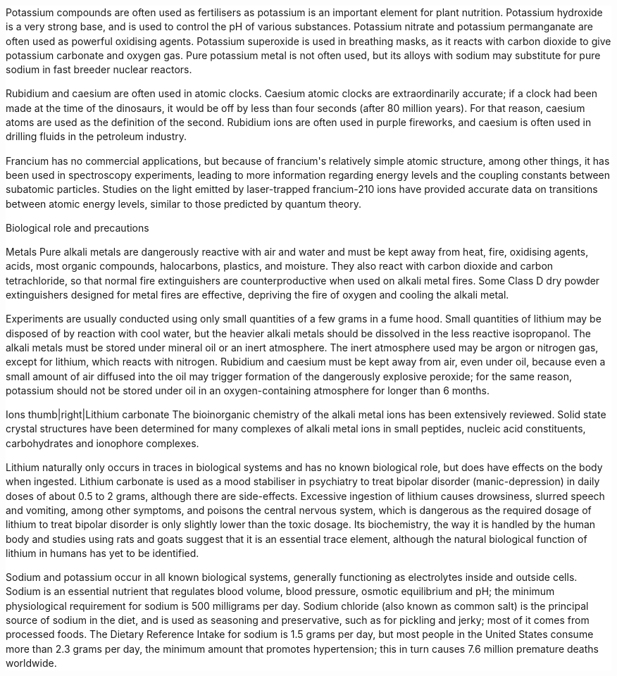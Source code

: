 Potassium compounds are often used as fertilisers as potassium is an important element for plant nutrition. Potassium hydroxide is a very strong base, and is used to control the pH of various substances. Potassium nitrate and potassium permanganate are often used as powerful oxidising agents. Potassium superoxide is used in breathing masks, as it reacts with carbon dioxide to give potassium carbonate and oxygen gas. Pure potassium metal is not often used, but its alloys with sodium may substitute for pure sodium in fast breeder nuclear reactors.

Rubidium and caesium are often used in atomic clocks. Caesium atomic clocks are extraordinarily accurate; if a clock had been made at the time of the dinosaurs, it would be off by less than four seconds (after 80 million years). For that reason, caesium atoms are used as the definition of the second. Rubidium ions are often used in purple fireworks, and caesium is often used in drilling fluids in the petroleum industry.

Francium has no commercial applications, but because of francium's relatively simple atomic structure, among other things, it has been used in spectroscopy experiments, leading to more information regarding energy levels and the coupling constants between subatomic particles. Studies on the light emitted by laser-trapped francium-210 ions have provided accurate data on transitions between atomic energy levels, similar to those predicted by quantum theory.

 Biological role and precautions 

 Metals 
Pure alkali metals are dangerously reactive with air and water and must be kept away from heat, fire, oxidising agents, acids, most organic compounds, halocarbons, plastics, and moisture. They also react with carbon dioxide and carbon tetrachloride, so that normal fire extinguishers are counterproductive when used on alkali metal fires. Some Class D dry powder extinguishers designed for metal fires are effective, depriving the fire of oxygen and cooling the alkali metal.

Experiments are usually conducted using only small quantities of a few grams in a fume hood. Small quantities of lithium may be disposed of by reaction with cool water, but the heavier alkali metals should be dissolved in the less reactive isopropanol. The alkali metals must be stored under mineral oil or an inert atmosphere. The inert atmosphere used may be argon or nitrogen gas, except for lithium, which reacts with nitrogen. Rubidium and caesium must be kept away from air, even under oil, because even a small amount of air diffused into the oil may trigger formation of the dangerously explosive peroxide; for the same reason, potassium should not be stored under oil in an oxygen-containing atmosphere for longer than 6 months.

 Ions 
thumb|right|Lithium carbonate
The bioinorganic chemistry of the alkali metal ions has been extensively reviewed.
Solid state crystal structures have been determined for many complexes of alkali metal ions in small peptides, nucleic acid constituents, carbohydrates and ionophore complexes.

Lithium naturally only occurs in traces in biological systems and has no known biological role, but does have effects on the body when ingested. Lithium carbonate is used as a mood stabiliser in psychiatry to treat bipolar disorder (manic-depression) in daily doses of about 0.5 to 2 grams, although there are side-effects. Excessive ingestion of lithium causes drowsiness, slurred speech and vomiting, among other symptoms, and poisons the central nervous system, which is dangerous as the required dosage of lithium to treat bipolar disorder is only slightly lower than the toxic dosage. Its biochemistry, the way it is handled by the human body and studies using rats and goats suggest that it is an essential trace element, although the natural biological function of lithium in humans has yet to be identified.

Sodium and potassium occur in all known biological systems, generally functioning as electrolytes inside and outside cells. Sodium is an essential nutrient that regulates blood volume, blood pressure, osmotic equilibrium and pH; the minimum physiological requirement for sodium is 500 milligrams per day. Sodium chloride (also known as common salt) is the principal source of sodium in the diet, and is used as seasoning and preservative, such as for pickling and jerky; most of it comes from processed foods. The Dietary Reference Intake for sodium is 1.5 grams per day, but most people in the United States consume more than 2.3 grams per day, the minimum amount that promotes hypertension; this in turn causes 7.6 million premature deaths worldwide.
